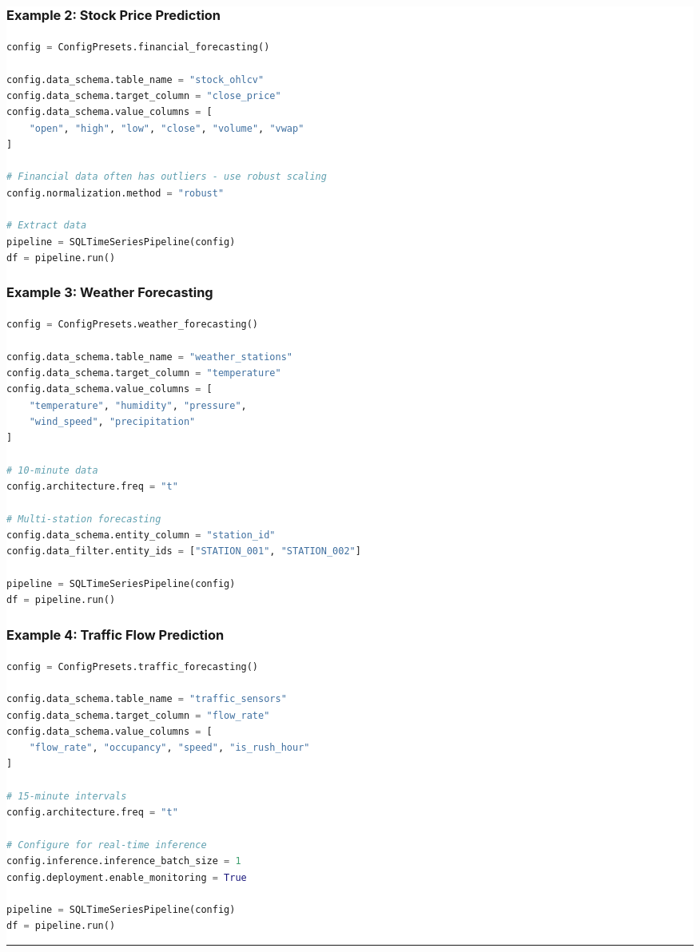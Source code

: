 ### Example 2: Stock Price Prediction

```python
config = ConfigPresets.financial_forecasting()

config.data_schema.table_name = "stock_ohlcv"
config.data_schema.target_column = "close_price"
config.data_schema.value_columns = [
    "open", "high", "low", "close", "volume", "vwap"
]

# Financial data often has outliers - use robust scaling
config.normalization.method = "robust"

# Extract data
pipeline = SQLTimeSeriesPipeline(config)
df = pipeline.run()
```

### Example 3: Weather Forecasting

```python
config = ConfigPresets.weather_forecasting()

config.data_schema.table_name = "weather_stations"
config.data_schema.target_column = "temperature"
config.data_schema.value_columns = [
    "temperature", "humidity", "pressure", 
    "wind_speed", "precipitation"
]

# 10-minute data
config.architecture.freq = "t"

# Multi-station forecasting
config.data_schema.entity_column = "station_id"
config.data_filter.entity_ids = ["STATION_001", "STATION_002"]

pipeline = SQLTimeSeriesPipeline(config)
df = pipeline.run()
```

### Example 4: Traffic Flow Prediction

```python
config = ConfigPresets.traffic_forecasting()

config.data_schema.table_name = "traffic_sensors"
config.data_schema.target_column = "flow_rate"
config.data_schema.value_columns = [
    "flow_rate", "occupancy", "speed", "is_rush_hour"
]

# 15-minute intervals
config.architecture.freq = "t"

# Configure for real-time inference
config.inference.inference_batch_size = 1
config.deployment.enable_monitoring = True

pipeline = SQLTimeSeriesPipeline(config)
df = pipeline.run()
```

---